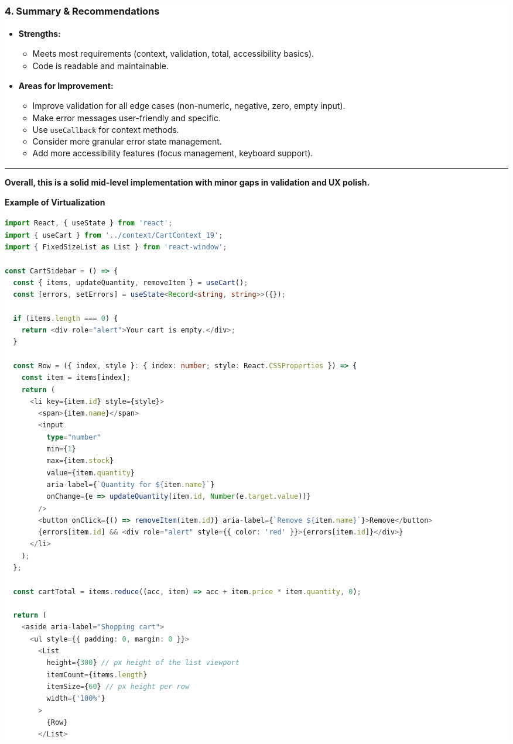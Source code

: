 ### 4. **Summary & Recommendations**

- **Strengths:**
  - Meets most requirements (context, validation, total, accessibility basics).
  - Code is readable and maintainable.

- **Areas for Improvement:**
  - Improve validation for all edge cases (non-numeric, negative, zero, empty input).
  - Make error messages user-friendly and specific.
  - Use `useCallback` for context methods.
  - Consider more granular error state management.
  - Add more accessibility features (focus management, keyboard support).

---

**Overall, this is a solid mid-level implementation with minor gaps in validation and UX polish.**


**Example of Virtualization**

```ts
import React, { useState } from 'react';
import { useCart } from '../context/CartContext_19';
import { FixedSizeList as List } from 'react-window';

const CartSidebar = () => {
  const { items, updateQuantity, removeItem } = useCart();
  const [errors, setErrors] = useState<Record<string, string>>({});

  if (items.length === 0) {
    return <div role="alert">Your cart is empty.</div>;
  }

  const Row = ({ index, style }: { index: number; style: React.CSSProperties }) => {
    const item = items[index];
    return (
      <li key={item.id} style={style}>
        <span>{item.name}</span>
        <input
          type="number"
          min={1}
          max={item.stock}
          value={item.quantity}
          aria-label={`Quantity for ${item.name}`}
          onChange={e => updateQuantity(item.id, Number(e.target.value))}
        />
        <button onClick={() => removeItem(item.id)} aria-label={`Remove ${item.name}`}>Remove</button>
        {errors[item.id] && <div role="alert" style={{ color: 'red' }}>{errors[item.id]}</div>}
      </li>
    );
  };

  const cartTotal = items.reduce((acc, item) => acc + item.price * item.quantity, 0);

  return (
    <aside aria-label="Shopping cart">
      <ul style={{ padding: 0, margin: 0 }}>
        <List
          height={300} // px height of the list viewport
          itemCount={items.length}
          itemSize={60} // px height per row
          width={'100%'}
        >
          {Row}
        </List>
```